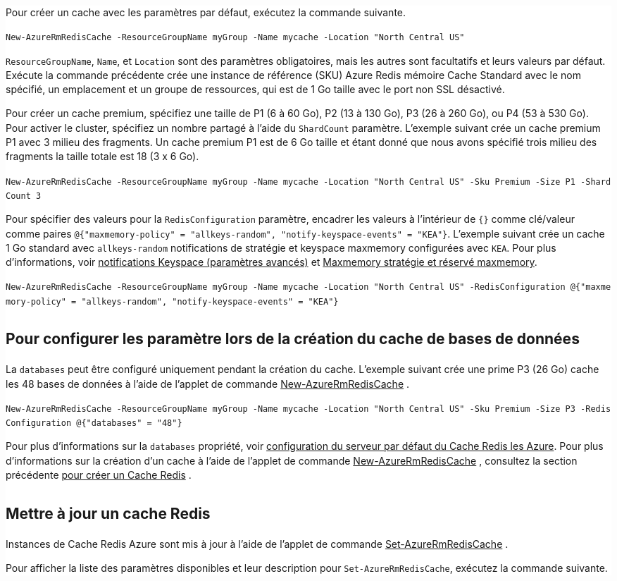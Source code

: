 Pour créer un cache avec les paramètres par défaut, exécutez la commande suivante.

    New-AzureRmRedisCache -ResourceGroupName myGroup -Name mycache -Location "North Central US"

`ResourceGroupName`, `Name`, et `Location` sont des paramètres obligatoires, mais les autres sont facultatifs et leurs valeurs par défaut. Exécute la commande précédente crée une instance de référence (SKU) Azure Redis mémoire Cache Standard avec le nom spécifié, un emplacement et un groupe de ressources, qui est de 1 Go taille avec le port non SSL désactivé.

Pour créer un cache premium, spécifiez une taille de P1 (6 à 60 Go), P2 (13 à 130 Go), P3 (26 à 260 Go), ou P4 (53 à 530 Go). Pour activer le cluster, spécifiez un nombre partagé à l’aide du `ShardCount` paramètre. L’exemple suivant crée un cache premium P1 avec 3 milieu des fragments. Un cache premium P1 est de 6 Go taille et étant donné que nous avons spécifié trois milieu des fragments la taille totale est 18 (3 x 6 Go).

    New-AzureRmRedisCache -ResourceGroupName myGroup -Name mycache -Location "North Central US" -Sku Premium -Size P1 -ShardCount 3

Pour spécifier des valeurs pour la `RedisConfiguration` paramètre, encadrer les valeurs à l’intérieur de `{}` comme clé/valeur comme paires `@{"maxmemory-policy" = "allkeys-random", "notify-keyspace-events" = "KEA"}`. L’exemple suivant crée un cache 1 Go standard avec `allkeys-random` notifications de stratégie et keyspace maxmemory configurées avec `KEA`. Pour plus d’informations, voir [notifications Keyspace (paramètres avancés)](cache-configure.md#keyspace-notifications-advanced-settings) et [Maxmemory stratégie et réservé maxmemory](cache-configure.md#maxmemory-policy-and-maxmemory-reserved).

    New-AzureRmRedisCache -ResourceGroupName myGroup -Name mycache -Location "North Central US" -RedisConfiguration @{"maxmemory-policy" = "allkeys-random", "notify-keyspace-events" = "KEA"}

<a name="databases"></a>
## <a name="to-configure-the-databases-setting-during-cache-creation"></a>Pour configurer les paramètre lors de la création du cache de bases de données

La `databases` peut être configuré uniquement pendant la création du cache. L’exemple suivant crée une prime P3 (26 Go) cache les 48 bases de données à l’aide de l’applet de commande [New-AzureRmRedisCache](https://msdn.microsoft.com/library/azure/mt634517.aspx) .

    New-AzureRmRedisCache -ResourceGroupName myGroup -Name mycache -Location "North Central US" -Sku Premium -Size P3 -RedisConfiguration @{"databases" = "48"}

Pour plus d’informations sur la `databases` propriété, voir [configuration du serveur par défaut du Cache Redis les Azure](cache-configure.md#default-redis-server-configuration). Pour plus d’informations sur la création d’un cache à l’aide de l’applet de commande [New-AzureRmRedisCache](https://msdn.microsoft.com/library/azure/mt634517.aspx) , consultez la section précédente [pour créer un Cache Redis](#to-create-a-redis-cache) .

## <a name="to-update-a-redis-cache"></a>Mettre à jour un cache Redis

Instances de Cache Redis Azure sont mis à jour à l’aide de l’applet de commande [Set-AzureRmRedisCache](https://msdn.microsoft.com/library/azure/mt634518.aspx) .

Pour afficher la liste des paramètres disponibles et leur description pour `Set-AzureRmRedisCache`, exécutez la commande suivante.
